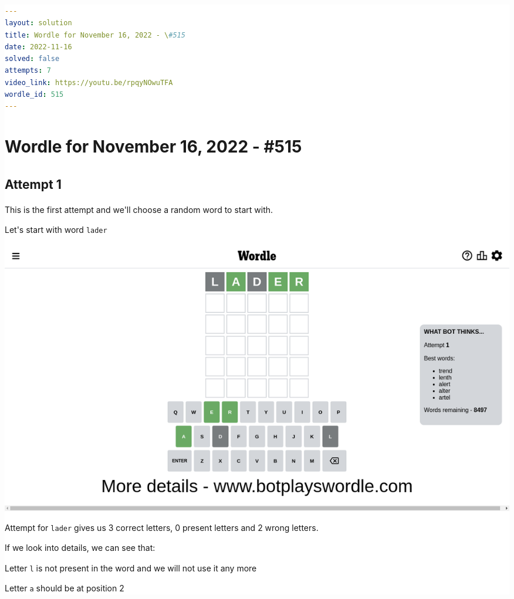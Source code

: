 ```yaml
---
layout: solution
title: Wordle for November 16, 2022 - \#515
date: 2022-11-16
solved: false
attempts: 7
video_link: https://youtu.be/rpqyNOwuTFA
wordle_id: 515
---
```


# Wordle for November 16, 2022 - \#515

## Attempt 1

This is the first attempt and we'll choose a random word to start with.

Let's start with word `lader`

![Attempt 1](2022-11-16/attempt-1.png)

Attempt for `lader` gives us 3 correct letters, 0 present letters and 2 wrong letters.

If we look into details, we can see that:

Letter `l` is not present in the word and we will not use it any more

Letter `a` should be at position 2
